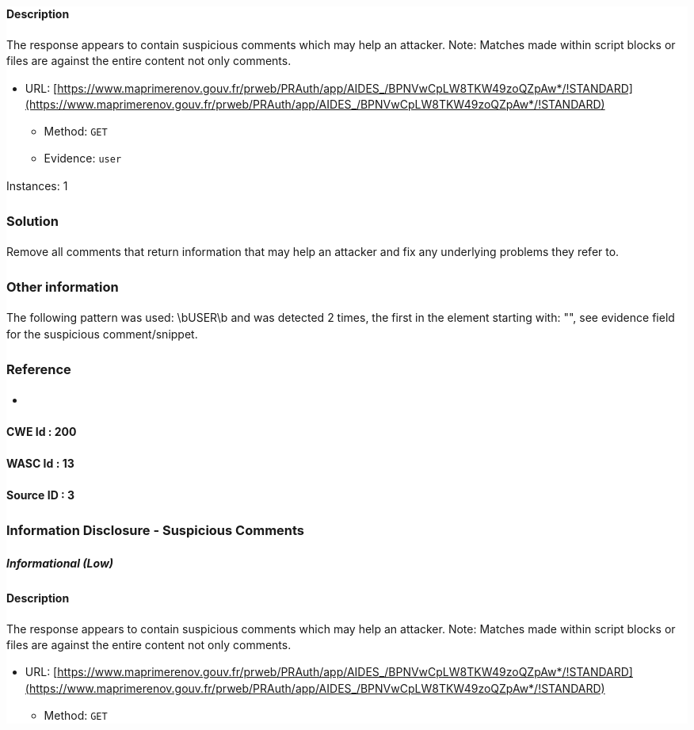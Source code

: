 #### Description
<p>The response appears to contain suspicious comments which may help an attacker. Note: Matches made within script blocks or files are against the entire content not only comments.</p>
  
  
  
* URL: [https://www.maprimerenov.gouv.fr/prweb/PRAuth/app/AIDES_/BPNVwCpLW8TKW49zoQZpAw*/!STANDARD](https://www.maprimerenov.gouv.fr/prweb/PRAuth/app/AIDES_/BPNVwCpLW8TKW49zoQZpAw*/!STANDARD)
  
  
  * Method: `GET`
  
  
  * Evidence: `user`
  
  
  
  
Instances: 1
  
### Solution
<p>Remove all comments that return information that may help an attacker and fix any underlying problems they refer to.</p>
  
### Other information
<p>The following pattern was used: \bUSER\b and was detected 2 times, the first in the element starting with: "", see evidence field for the suspicious comment/snippet.</p>
  
### Reference
* 

  
#### CWE Id : 200
  
#### WASC Id : 13
  
#### Source ID : 3

  
  
  
  
### Information Disclosure - Suspicious Comments
##### Informational (Low)
  
  
  
  
#### Description
<p>The response appears to contain suspicious comments which may help an attacker. Note: Matches made within script blocks or files are against the entire content not only comments.</p>
  
  
  
* URL: [https://www.maprimerenov.gouv.fr/prweb/PRAuth/app/AIDES_/BPNVwCpLW8TKW49zoQZpAw*/!STANDARD](https://www.maprimerenov.gouv.fr/prweb/PRAuth/app/AIDES_/BPNVwCpLW8TKW49zoQZpAw*/!STANDARD)
  
  
  * Method: `GET`
  
  